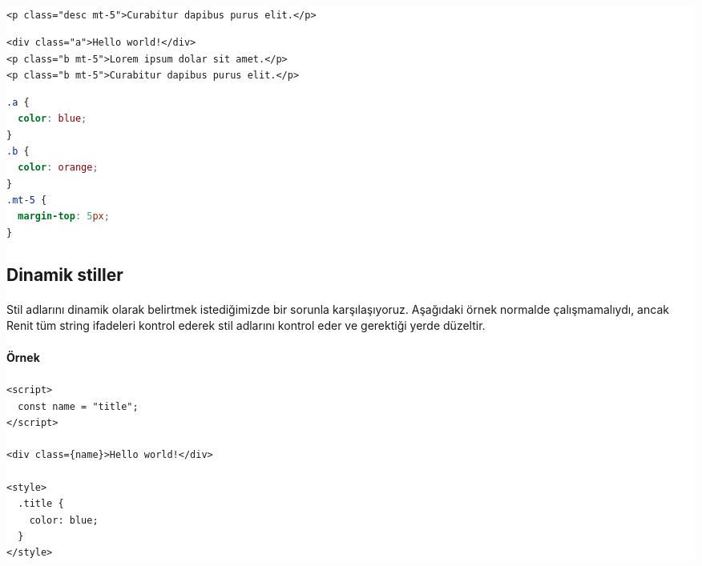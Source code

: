
</div>

<div class="file-page" id="p2c">


```nit
<p class="desc mt-5">Curabitur dapibus purus elit.</p>
```

</div>

<div class="file-page" id="p3c">


```nit
<div class="a">Hello world!</div>
<p class="b mt-5">Lorem ipsum dolar sit amet.</p>
<p class="b mt-5">Curabitur dapibus purus elit.</p>
```

</div>

<div class="file-page" id="p4c">


```css
.a {
  color: blue;
}
.b {
  color: orange;
}
.mt-5 {
  margin-top: 5px;
}
```

</div>

</div>

## Dinamik stiller

Stil adlarını dinamik olarak belirtmek istediğimizde bir sorunla karşılaşıyoruz. Aşağıdaki örnek normalde çalışmamalıydı, ancak Renit tüm string ifadeleri kontrol ederek stil adlarını kontrol eder ve gerektiği yerde düzeltir.

#### Örnek

```nit
<script>
  const name = "title";
</script>

<div class={name}>Hello world!</div>

<style>
  .title {
    color: blue;
  }
</style>
```
